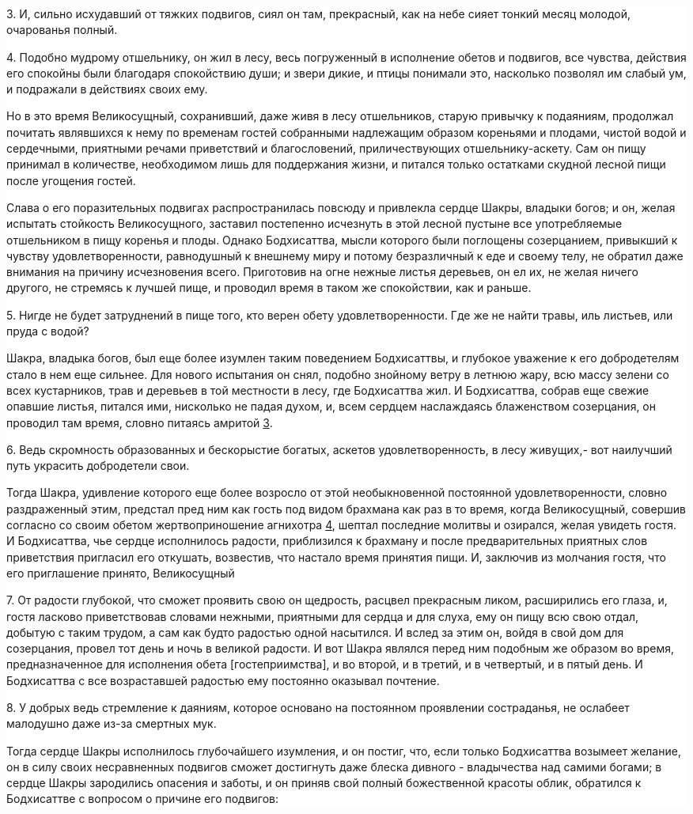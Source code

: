  3\. И, сильно исхудавший от тяжких подвигов, сиял он там, прекрасный, как на небе сияет тонкий месяц молодой, очарованья полный.

 4\. Подобно мудрому отшельнику, он жил в лесу, весь погруженный в исполнение обетов и подвигов, все чувства, действия его спокойны были благодаря спокойствию души; и звери дикие, и птицы понимали это, насколько позволял им слабый ум, и подражали в действиях своих ему.

 Но в это время Великосущный, сохранивший, даже живя в лесу отшельников, старую привычку к подаяниям, продолжал почитать являвшихся к нему по временам гостей собранными надлежащим образом кореньями и плодами, чистой водой и сердечными, приятными речами приветствий и благословений, приличествующих отшельнику-аскету. Сам он пищу принимал в количестве, необходимом лишь для поддержания жизни, и питался только остатками скудной лесной пищи после угощения гостей.

 Слава о его поразительных подвигах распространилась повсюду и привлекла сердце Шакры, владыки богов; и он, желая испытать стойкость Великосущного, заставил постепенно исчезнуть в этой лесной пустыне все употребляемые отшельником в пищу коренья и плоды. Однако Бодхисаттва, мысли которого были поглощены созерцанием, привыкший к чувству удовлетворенности, равнодушный к внешнему миру и потому безразличный к еде и своему телу, не обратил даже внимания на причину исчезновения всего. Приготовив на огне нежные листья деревьев, он ел их, не желая ничего другого, не стремясь к лучшей пище, и проводил время в таком же спокойствии, как и раньше.

 5\. Нигде не будет затруднений в пище того, кто верен обету удовлетворенности. Где же не найти травы, иль листьев, или пруда с водой?

 Шакра, владыка богов, был еще более изумлен таким поведением Бодхисаттвы, и глубокое уважение к его добродетелям стало в нем еще сильнее. Для нового испытания он снял, подобно знойному ветру в летнюю жару, всю массу зелени со всех кустарников, трав и деревьев в той местности в лесу, где Бодхисаттва жил. И Бодхисаттва, собрав еще свежие опавшие листья, питался ими, нисколько не падая духом, и, всем сердцем наслаждаясь блаженством созерцания, он проводил там время, словно питаясь амритой [3](#3).

 6\. Ведь скромность образованных и бескорыстие богатых, аскетов удовлетворенность, в лесу живущих,- вот наилучший путь украсить добродетели свои.

 Тогда Шакра, удивление которого еще более возросло от этой необыкновенной постоянной удовлетворенности, словно раздраженный этим, предстал пред ним как гость под видом брахмана как раз в то время, когда Великосущный, совершив согласно со своим обетом жертвоприношение агнихотра [4](#4), шептал последние молитвы и озирался, желая увидеть гостя. И Бодхисаттва, чье сердце исполнилось радости, приблизился к брахману и после предварительных приятных слов приветствия пригласил его откушать, возвестив, что настало время принятия пищи. И, заключив из молчания гостя, что его приглашение принято, Великосущный

 7\. От радости глубокой, что сможет проявить свою он щедрость, расцвел прекрасным ликом, расширились его глаза, и, гостя ласково приветствовав словами нежными, приятными для сердца и для слуха, ему он пищу всю свою отдал, добытую с таким трудом, а сам как будто радостью одной насытился. И вслед за этим он, войдя в свой дом для созерцания, провел тот день и ночь в великой радости. И вот Шакра являлся перед ним подобным же образом во время, предназначенное для исполнения обета \[гостеприимства\], и во второй, и в третий, и в четвертый, и в пятый день. И Бодхисаттва с все возраставшей радостью ему постоянно оказывал почтение.

 8\. У добрых ведь стремление к даяниям, которое основано на постоянном проявлении состраданья, не ослабеет малодушно даже из-за смертных мук.

 Тогда сердце Шакры исполнилось глубочайшего изумления, и он постиг, что, если только Бодхисаттва возымеет желание, он в силу своих несравненных подвигов сможет достигнуть даже блеска дивного - владычества над самими богами; в сердце Шакры зародились опасения и заботы, и он приняв свой полный божественной красоты облик, обратился к Бодхисаттве с вопросом о причине его подвигов:
